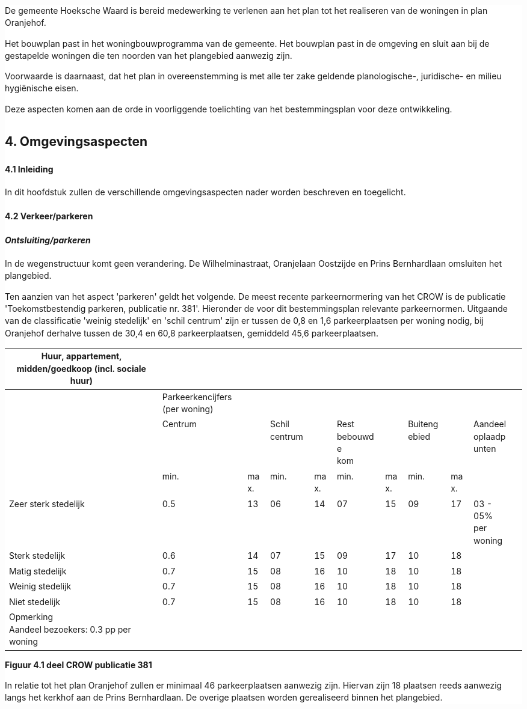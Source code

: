 De gemeente Hoeksche Waard is bereid medewerking te verlenen aan het plan tot het realiseren van de woningen in plan Oranjehof.

Het bouwplan past in het woningbouwprogramma van de gemeente. Het bouwplan past in de omgeving en sluit aan bij de gestapelde woningen die ten noorden van het plangebied aanwezig zijn.

Voorwaarde is daarnaast, dat het plan in overeenstemming is met alle ter zake geldende planologische-, juridische- en milieu hygiënische eisen.

Deze aspecten komen aan de orde in voorliggende toelichting van het bestemmingsplan voor deze ontwikkeling.

## **4. Omgevingsaspecten**

#### **4.1 Inleiding**

In dit hoofdstuk zullen de verschillende omgevingsaspecten nader worden beschreven en toegelicht.

#### **4.2 Verkeer/parkeren**

#### *Ontsluiting/parkeren*

In de wegenstructuur komt geen verandering. De Wilhelminastraat, Oranjelaan Oostzijde en Prins Bernhardlaan omsluiten het plangebied.

Ten aanzien van het aspect 'parkeren' geldt het volgende. De meest recente parkeernormering van het CROW is de publicatie 'Toekomstbestendig parkeren, publicatie nr. 381'. Hieronder de voor dit bestemmingsplan relevante parkeernormen. Uitgaande van de classificatie 'weinig stedelijk' en 'schil centrum' zijn er tussen de 0,8 en 1,6 parkeerplaatsen per woning nodig, bij Oranjehof derhalve tussen de 30,4 en 60,8 parkeerplaatsen, gemiddeld 45,6 parkeerplaatsen.

| Huur, appartement, midden/goedkoop (incl. sociale huur) |                                |      |               |      |                      |      |              |      |                         |  |
|---------------------------------------------------------|--------------------------------|------|---------------|------|----------------------|------|--------------|------|-------------------------|--|
|                                                         | Parkeerkencijfers (per woning) |      |               |      |                      |      |              |      |                         |  |
|                                                         | Centrum                        |      | Schil centrum |      | Rest bebouwde<br>kom |      | Buitengebied |      | Aandeel<br>oplaadpunten |  |
|                                                         | min.                           | max. | min.          | max. | min.                 | max. | min.         | max. |                         |  |
| Zeer sterk stedelijk                                    | 0.5                            | 13   | 06            | 14   | 07                   | 15   | 09           | 17   | 03 - 05%<br>per woning  |  |
| Sterk stedelijk                                         | 0.6                            | 14   | 07            | 15   | 09                   | 17   | 10           | 18   |                         |  |
| Matig stedelijk                                         | 0.7                            | 15   | 08            | 16   | 10                   | 18   | 10           | 18   |                         |  |
| Weinig stedelijk                                        | 0.7                            | 15   | 08            | 16   | 10                   | 18   | 10           | 18   |                         |  |
| Niet stedelijk                                          | 0.7                            | 15   | 08            | 16   | 10                   | 18   | 10           | 18   |                         |  |
| Opmerking<br>Aandeel bezoekers: 0.3 pp per woning       |                                |      |               |      |                      |      |              |      |                         |  |

**Figuur 4.1 deel CROW publicatie 381**

In relatie tot het plan Oranjehof zullen er minimaal 46 parkeerplaatsen aanwezig zijn. Hiervan zijn 18 plaatsen reeds aanwezig langs het kerkhof aan de Prins Bernhardlaan. De overige plaatsen worden gerealiseerd binnen het plangebied.
